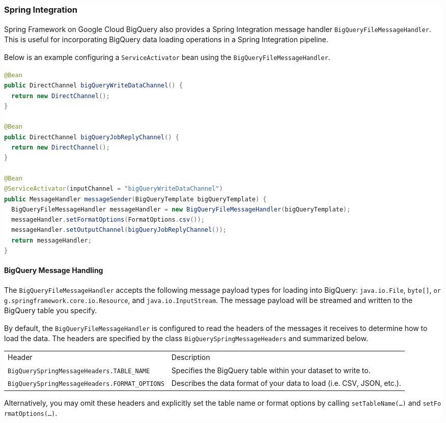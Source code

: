 ### Spring Integration

Spring Framework on Google Cloud BigQuery also provides a Spring Integration message
handler `BigQueryFileMessageHandler`. This is useful for incorporating
BigQuery data loading operations in a Spring Integration pipeline.

Below is an example configuring a `ServiceActivator` bean using the
`BigQueryFileMessageHandler`.

``` java
@Bean
public DirectChannel bigQueryWriteDataChannel() {
  return new DirectChannel();
}

@Bean
public DirectChannel bigQueryJobReplyChannel() {
  return new DirectChannel();
}

@Bean
@ServiceActivator(inputChannel = "bigQueryWriteDataChannel")
public MessageHandler messageSender(BigQueryTemplate bigQueryTemplate) {
  BigQueryFileMessageHandler messageHandler = new BigQueryFileMessageHandler(bigQueryTemplate);
  messageHandler.setFormatOptions(FormatOptions.csv());
  messageHandler.setOutputChannel(bigQueryJobReplyChannel());
  return messageHandler;
}
```

#### BigQuery Message Handling

The `BigQueryFileMessageHandler` accepts the following message payload
types for loading into BigQuery: `java.io.File`, `byte[]`,
`org.springframework.core.io.Resource`, and `java.io.InputStream`. The
message payload will be streamed and written to the BigQuery table you
specify.

By default, the `BigQueryFileMessageHandler` is configured to read the
headers of the messages it receives to determine how to load the data.
The headers are specified by the class `BigQuerySpringMessageHeaders`
and summarized below.

|                                               |                                                                        |
| --------------------------------------------- | ---------------------------------------------------------------------- |
| Header                                        | Description                                                            |
| `BigQuerySpringMessageHeaders.TABLE_NAME`     | Specifies the BigQuery table within your dataset to write to.          |
| `BigQuerySpringMessageHeaders.FORMAT_OPTIONS` | Describes the data format of your data to load (i.e. CSV, JSON, etc.). |

Alternatively, you may omit these headers and explicitly set the table
name or format options by calling `setTableName(…​)` and
`setFormatOptions(…​)`.
